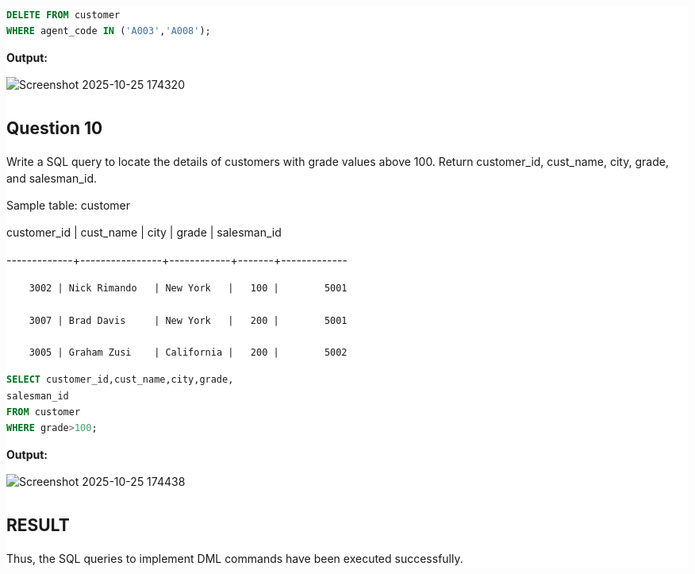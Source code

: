 
```sql
DELETE FROM customer
WHERE agent_code IN ('A003','A008');
```

**Output:**

<img width="340" height="503" alt="Screenshot 2025-10-25 174320" src="https://github.com/user-attachments/assets/14724c6d-ba32-4338-9bae-982c0c95b0ca" />


**Question 10**
---

   Write a SQL query to locate the details of customers with grade values above 100. Return customer_id, cust_name, city, grade, and salesman_id.


Sample table: customer


 customer_id |   cust_name    |    city    | grade | salesman_id

-------------+----------------+------------+-------+-------------

        3002 | Nick Rimando   | New York   |   100 |        5001

        3007 | Brad Davis     | New York   |   200 |        5001

        3005 | Graham Zusi    | California |   200 |        5002


```sql
SELECT customer_id,cust_name,city,grade,
salesman_id
FROM customer
WHERE grade>100;
```

**Output:**

<img width="584" height="223" alt="Screenshot 2025-10-25 174438" src="https://github.com/user-attachments/assets/18a8572e-359c-4f30-9106-80a06185c761" />


## RESULT
Thus, the SQL queries to implement DML commands have been executed successfully.
